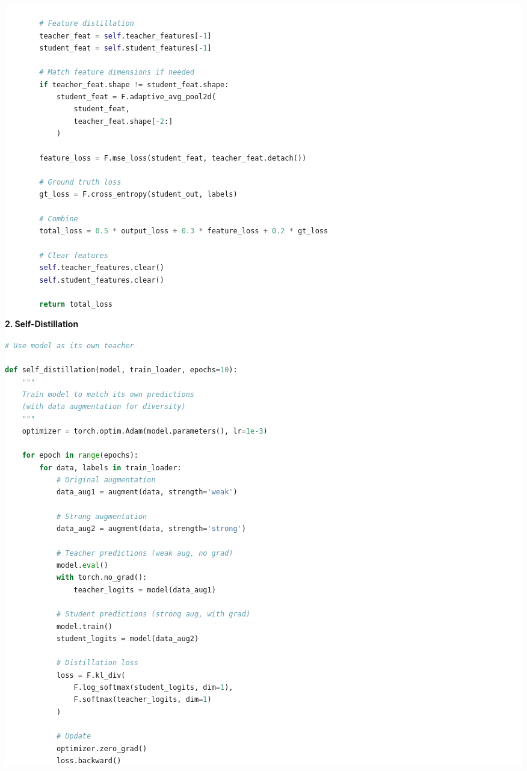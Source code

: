 ```python

        # Feature distillation
        teacher_feat = self.teacher_features[-1]
        student_feat = self.student_features[-1]

        # Match feature dimensions if needed
        if teacher_feat.shape != student_feat.shape:
            student_feat = F.adaptive_avg_pool2d(
                student_feat,
                teacher_feat.shape[-2:]
            )

        feature_loss = F.mse_loss(student_feat, teacher_feat.detach())

        # Ground truth loss
        gt_loss = F.cross_entropy(student_out, labels)

        # Combine
        total_loss = 0.5 * output_loss + 0.3 * feature_loss + 0.2 * gt_loss

        # Clear features
        self.teacher_features.clear()
        self.student_features.clear()

        return total_loss
```

**2. Self-Distillation**
```python
# Use model as its own teacher

def self_distillation(model, train_loader, epochs=10):
    """
    Train model to match its own predictions
    (with data augmentation for diversity)
    """
    optimizer = torch.optim.Adam(model.parameters(), lr=1e-3)

    for epoch in range(epochs):
        for data, labels in train_loader:
            # Original augmentation
            data_aug1 = augment(data, strength='weak')

            # Strong augmentation
            data_aug2 = augment(data, strength='strong')

            # Teacher predictions (weak aug, no grad)
            model.eval()
            with torch.no_grad():
                teacher_logits = model(data_aug1)

            # Student predictions (strong aug, with grad)
            model.train()
            student_logits = model(data_aug2)

            # Distillation loss
            loss = F.kl_div(
                F.log_softmax(student_logits, dim=1),
                F.softmax(teacher_logits, dim=1)
            )

            # Update
            optimizer.zero_grad()
            loss.backward()
```